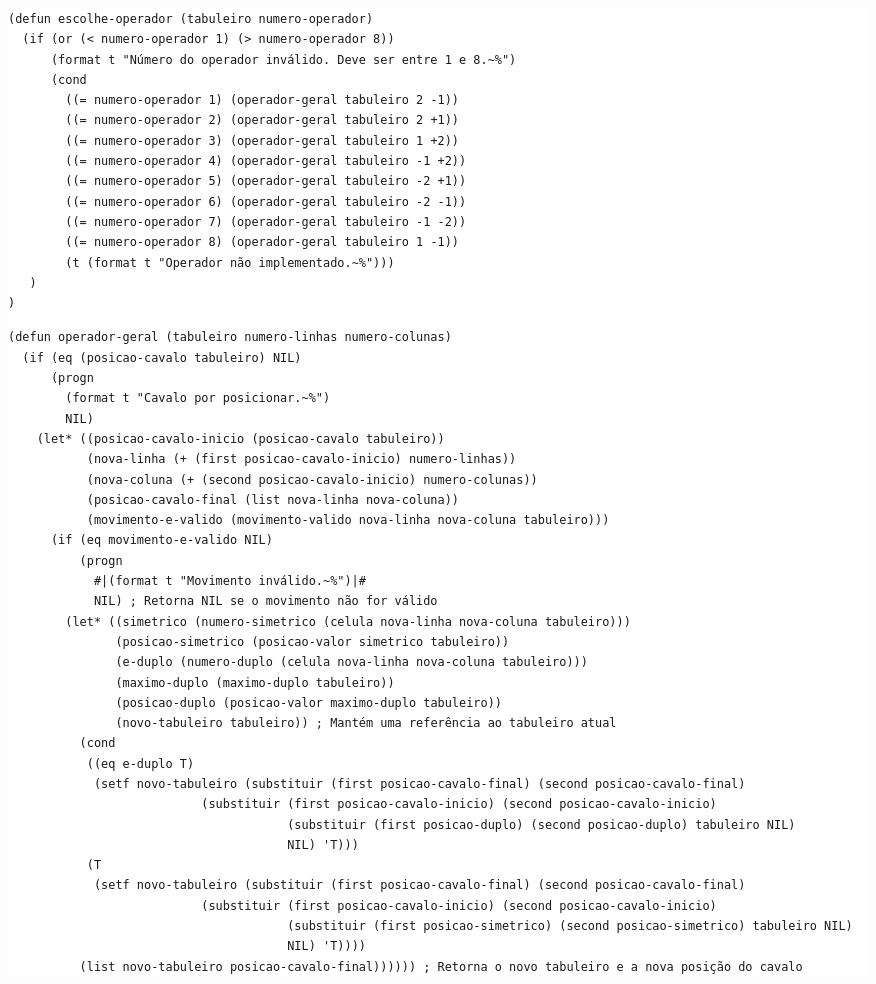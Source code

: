 ```Lisp
(defun escolhe-operador (tabuleiro numero-operador)
  (if (or (< numero-operador 1) (> numero-operador 8))
      (format t "Número do operador inválido. Deve ser entre 1 e 8.~%")
      (cond
        ((= numero-operador 1) (operador-geral tabuleiro 2 -1))
        ((= numero-operador 2) (operador-geral tabuleiro 2 +1))
        ((= numero-operador 3) (operador-geral tabuleiro 1 +2))
        ((= numero-operador 4) (operador-geral tabuleiro -1 +2))
        ((= numero-operador 5) (operador-geral tabuleiro -2 +1))
        ((= numero-operador 6) (operador-geral tabuleiro -2 -1))
        ((= numero-operador 7) (operador-geral tabuleiro -1 -2))
        ((= numero-operador 8) (operador-geral tabuleiro 1 -1))
        (t (format t "Operador não implementado.~%")))
   )
)
```

```Lisp
(defun operador-geral (tabuleiro numero-linhas numero-colunas)
  (if (eq (posicao-cavalo tabuleiro) NIL)
      (progn
        (format t "Cavalo por posicionar.~%")
        NIL)
    (let* ((posicao-cavalo-inicio (posicao-cavalo tabuleiro))
           (nova-linha (+ (first posicao-cavalo-inicio) numero-linhas))
           (nova-coluna (+ (second posicao-cavalo-inicio) numero-colunas))
           (posicao-cavalo-final (list nova-linha nova-coluna))
           (movimento-e-valido (movimento-valido nova-linha nova-coluna tabuleiro)))
      (if (eq movimento-e-valido NIL)
          (progn
            #|(format t "Movimento inválido.~%")|#
            NIL) ; Retorna NIL se o movimento não for válido
        (let* ((simetrico (numero-simetrico (celula nova-linha nova-coluna tabuleiro)))
               (posicao-simetrico (posicao-valor simetrico tabuleiro))
               (e-duplo (numero-duplo (celula nova-linha nova-coluna tabuleiro)))
               (maximo-duplo (maximo-duplo tabuleiro))
               (posicao-duplo (posicao-valor maximo-duplo tabuleiro))
               (novo-tabuleiro tabuleiro)) ; Mantém uma referência ao tabuleiro atual
          (cond 
           ((eq e-duplo T)
            (setf novo-tabuleiro (substituir (first posicao-cavalo-final) (second posicao-cavalo-final)
                           (substituir (first posicao-cavalo-inicio) (second posicao-cavalo-inicio)
                                       (substituir (first posicao-duplo) (second posicao-duplo) tabuleiro NIL)
                                       NIL) 'T)))
           (T
            (setf novo-tabuleiro (substituir (first posicao-cavalo-final) (second posicao-cavalo-final)
                           (substituir (first posicao-cavalo-inicio) (second posicao-cavalo-inicio)
                                       (substituir (first posicao-simetrico) (second posicao-simetrico) tabuleiro NIL)
                                       NIL) 'T))))
          (list novo-tabuleiro posicao-cavalo-final)))))) ; Retorna o novo tabuleiro e a nova posição do cavalo
```
